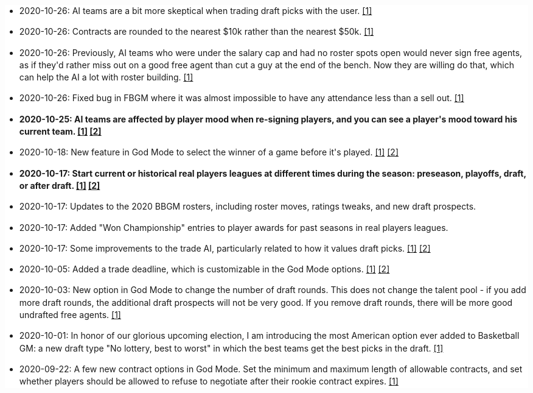 * 2020-10-26: AI teams are a bit more skeptical when trading draft picks with the user. [[1]](https://old.reddit.com/r/BasketballGM/comments/jit3yx/a_few_small_updates_in_version_202010270158/)

* 2020-10-26: Contracts are rounded to the nearest $10k rather than the nearest $50k. [[1]](https://old.reddit.com/r/BasketballGM/comments/jit3yx/a_few_small_updates_in_version_202010270158/)

* 2020-10-26: Previously, AI teams who were under the salary cap and had no roster spots open would never sign free agents, as if they'd rather miss out on a good free agent than cut a guy at the end of the bench. Now they are willing do that, which can help the AI a lot with roster building. [[1]](https://old.reddit.com/r/BasketballGM/comments/jit3yx/a_few_small_updates_in_version_202010270158/)

* 2020-10-26: Fixed bug in FBGM where it was almost impossible to have any attendance less than a sell out. [[1]](https://old.reddit.com/r/BasketballGM/comments/jit3yx/a_few_small_updates_in_version_202010270158/)

* **2020-10-25: AI teams are affected by player mood when re-signing players, and you can see a player's mood toward his current team. [[1]](https://basketball-gm.com/blog/2020/10/player-mood-ai-re-signings/) [[2]](https://old.reddit.com/r/BasketballGM/comments/jhn2vu/new_in_version_202010250240_ai_teams_are_affected/)**

* 2020-10-18: New feature in God Mode to select the winner of a game before it's played. [[1]](https://basketball-gm.com/blog/2020/10/force-win/) [[2]](https://old.reddit.com/r/BasketballGM/comments/jd9vyg/new_feature_in_god_mode_to_select_the_winner_of_a/)

* **2020-10-17: Start current or historical real players leagues at different times during the season: preseason, playoffs, draft, or after draft. [[1]](https://basketball-gm.com/blog/2020/10/start-any-time/) [[2]](https://old.reddit.com/r/BasketballGM/comments/jcwq87/new_feature_start_real_players_leagues_at/)**

* 2020-10-17: Updates to the 2020 BBGM rosters, including roster moves, ratings tweaks, and new draft prospects.

* 2020-10-17: Added "Won Championship" entries to player awards for past seasons in real players leagues.

* 2020-10-17: Some improvements to the trade AI, particularly related to how it values draft picks. [[1]](https://old.reddit.com/r/BasketballGM/comments/ja6095/want_to_test_some_improvements_to_the_trade_ai/) [[2]](https://old.reddit.com/r/Football_GM/comments/ja60au/want_to_test_some_improvements_to_the_trade_ai/)

* 2020-10-05: Added a trade deadline, which is customizable in the God Mode options. [[1]](https://basketball-gm.com/blog/2020/10/trade-deadline/) [[2]](https://old.reddit.com/r/BasketballGM/comments/j5tgfk/added_a_trade_deadline_which_is_customizable_in/)

* 2020-10-03: New option in God Mode to change the number of draft rounds. This does not change the talent pool - if you add more draft rounds, the additional draft prospects will not be very good. If you remove draft rounds, there will be more good undrafted free agents. [[1]](https://old.reddit.com/r/BasketballGM/comments/j4peh5/new_option_in_god_mode_to_change_the_number_of/)

* 2020-10-01: In honor of our glorious upcoming election, I am introducing the most American option ever added to Basketball GM: a new draft type "No lottery, best to worst" in which the best teams get the best picks in the draft. [[1]](https://old.reddit.com/r/BasketballGM/comments/j3k1g9/in_honor_of_our_glorious_upcoming_election_i_am/)

* 2020-09-22: A few new contract options in God Mode. Set the minimum and maximum length of allowable contracts, and set whether players should be allowed to refuse to negotiate after their rookie contract expires. [[1]](https://old.reddit.com/r/BasketballGM/comments/iy2qo5/a_few_new_contract_options_in_god_mode_set_the/)
